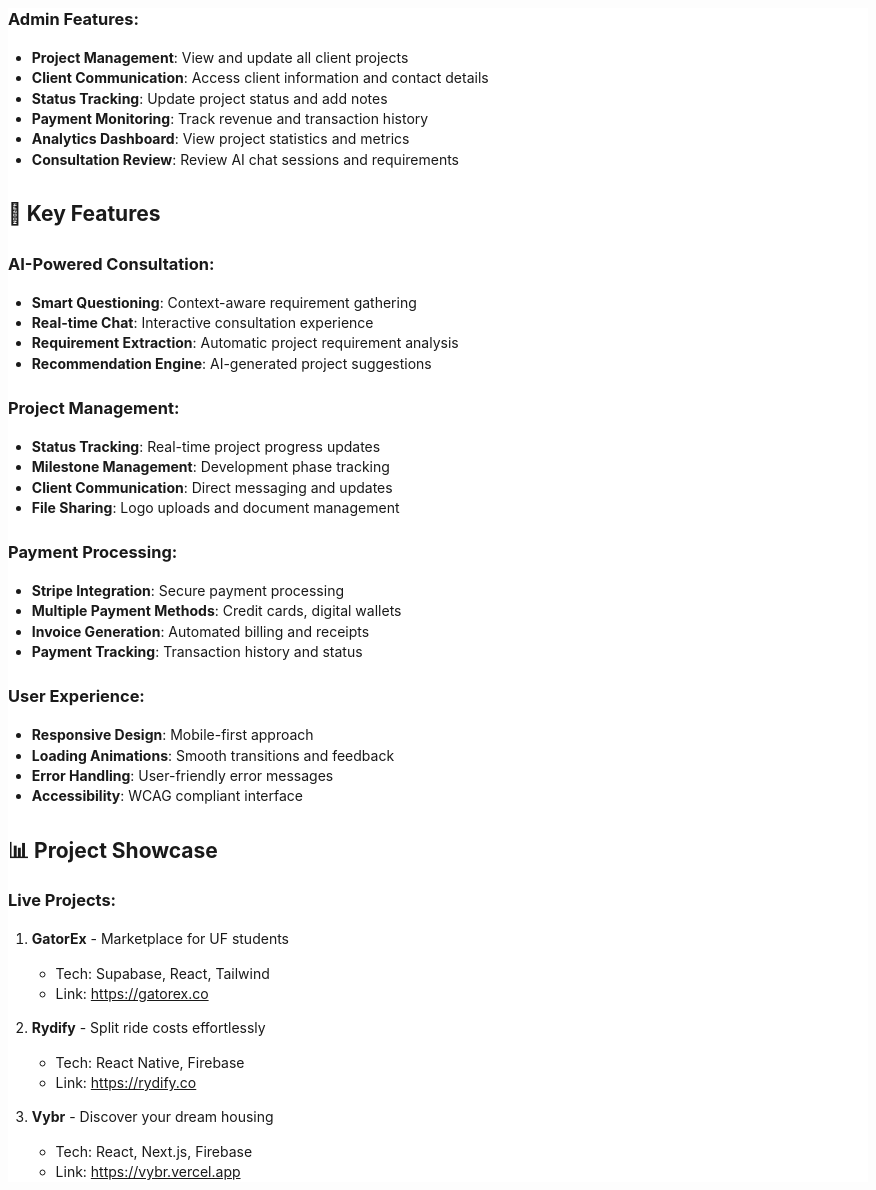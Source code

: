 ### **Admin Features:**
- **Project Management**: View and update all client projects
- **Client Communication**: Access client information and contact details
- **Status Tracking**: Update project status and add notes
- **Payment Monitoring**: Track revenue and transaction history
- **Analytics Dashboard**: View project statistics and metrics
- **Consultation Review**: Review AI chat sessions and requirements

## 🚀 Key Features

### **AI-Powered Consultation:**
- **Smart Questioning**: Context-aware requirement gathering
- **Real-time Chat**: Interactive consultation experience
- **Requirement Extraction**: Automatic project requirement analysis
- **Recommendation Engine**: AI-generated project suggestions

### **Project Management:**
- **Status Tracking**: Real-time project progress updates
- **Milestone Management**: Development phase tracking
- **Client Communication**: Direct messaging and updates
- **File Sharing**: Logo uploads and document management

### **Payment Processing:**
- **Stripe Integration**: Secure payment processing
- **Multiple Payment Methods**: Credit cards, digital wallets
- **Invoice Generation**: Automated billing and receipts
- **Payment Tracking**: Transaction history and status

### **User Experience:**
- **Responsive Design**: Mobile-first approach
- **Loading Animations**: Smooth transitions and feedback
- **Error Handling**: User-friendly error messages
- **Accessibility**: WCAG compliant interface

## 📊 Project Showcase

### **Live Projects:**
1. **GatorEx** - Marketplace for UF students
   - Tech: Supabase, React, Tailwind
   - Link: https://gatorex.co

2. **Rydify** - Split ride costs effortlessly
   - Tech: React Native, Firebase
   - Link: https://rydify.co

3. **Vybr** - Discover your dream housing
   - Tech: React, Next.js, Firebase
   - Link: https://vybr.vercel.app

